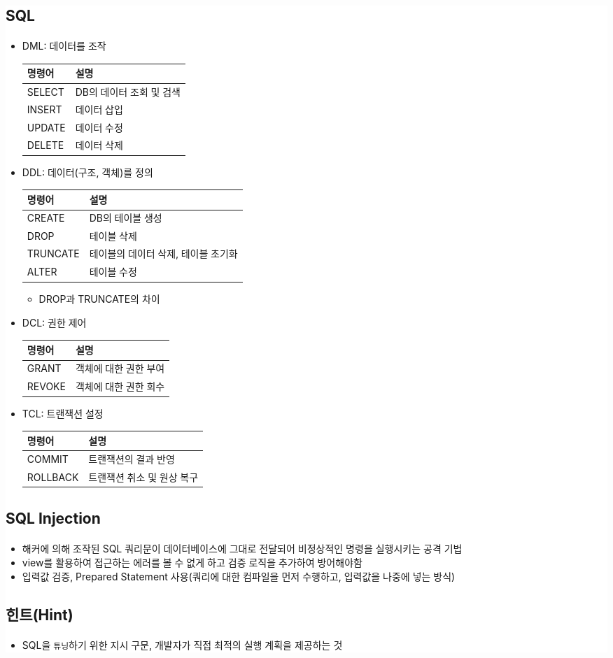 ## SQL

- DML: 데이터를 조작

  | 명령어 | 설명                     |
  | ------ | ------------------------ |
  | SELECT | DB의 데이터 조회 및 검색 |
  | INSERT | 데이터 삽입              |
  | UPDATE | 데이터 수정              |
  | DELETE | 데이터 삭제              |

- DDL: 데이터(구조, 객체)를 정의

  | 명령어   | 설명                                |
  | -------- | ----------------------------------- |
  | CREATE   | DB의 테이블 생성                    |
  | DROP     | 테이블 삭제                         |
  | TRUNCATE | 테이블의 데이터 삭제, 테이블 초기화 |
  | ALTER    | 테이블 수정                         |

  - DROP과 TRUNCATE의 차이

- DCL: 권한 제어

  | 명령어 | 설명                  |
  | ------ | --------------------- |
  | GRANT  | 객체에 대한 권한 부여 |
  | REVOKE | 객체에 대한 권한 회수 |

- TCL: 트랜잭션 설정

  | 명령어   | 설명                       |
  | -------- | -------------------------- |
  | COMMIT   | 트랜잭션의 결과 반영       |
  | ROLLBACK | 트랜잭션 취소 및 원상 복구 |

## SQL Injection

- 해커에 의해 조작된 SQL 쿼리문이 데이터베이스에 그대로 전달되어 비정상적인 명령을 실행시키는 공격 기법
- view를 활용하여 접근하는 에러를 볼 수 없게 하고 검증 로직을 추가하여 방어해야함
- 입력값 검증, Prepared Statement 사용(쿼리에 대한 컴파일을 먼저 수행하고, 입력값을 나중에 넣는 방식)

## 힌트(Hint)

- SQL을 `튜닝`하기 위한 지시 구문, 개발자가 직접 최적의 실행 계획을 제공하는 것
